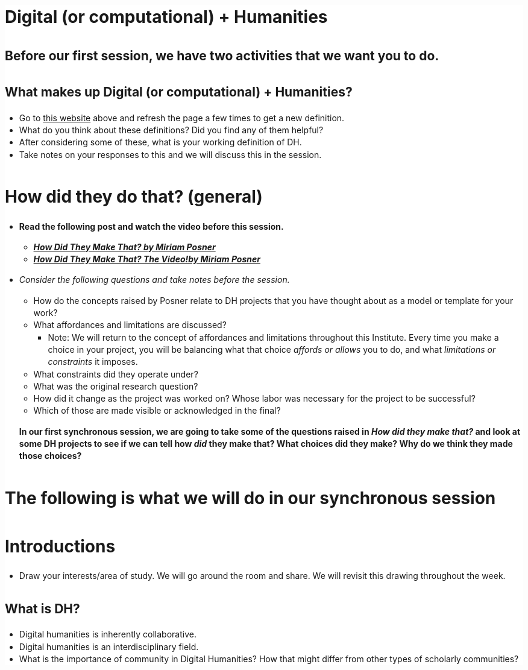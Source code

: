 # Digital (or computational) + Humanities

## Before our first session, we have two activities that we want you to do. 

## What makes up Digital (or computational) + Humanities?
 * Go to [this website](https://whatisdigitalhumanities.com/) above and refresh the page a few times to get a new definition. 
* What do you think about these definitions? Did you find any of them helpful? 
 * After considering some of these, what is your working definition of DH. 
 * Take notes on your responses to this and we will discuss this in the session.

# How did they do that? (general)

* **Read the following post and watch the video before this session.**  
    * ***[How Did They Make That? by Miriam Posner](https://miriamposner.com/blog/how-did-they-make-that/)***
    *  ***[How Did They Make That? The Video!by Miriam Posner](http://miriamposner.com/blog/how-did-they-make-that-the-video/)*** 

* *Consider the following questions and take notes before the session.* 

   * How do the concepts raised by Posner relate to DH projects that you have thought about as a model or template for your work?  
   * What affordances and limitations are discussed?  
      * Note: We will return to the concept of affordances and limitations throughout this Institute. Every time you make a choice in your project, you will be balancing what that choice *affords or allows* you to do, and what *limitations or constraints* it imposes. 
   * What constraints did they operate under? 
   * What was the original research question? 
   * How did it change as the project was worked on? Whose labor was necessary for the project to be successful?  
   * Which of those are made visible or acknowledged in the final?

    **In our first synchronous session, we are going to take some of the questions raised in *How did they make that?* and look at some DH projects to see if we can tell how *did* they make that?  What choices did they make? Why do we think they made those choices?**
 

# The following is what we will do in our synchronous session 

# Introductions 
* Draw your interests/area of study. We will go around the room and share. We will revisit this drawing throughout the week.


##  What is DH? 
* Digital humanities is inherently collaborative.
* Digital humanities is an interdisciplinary field.
* What is the importance of community in Digital Humanities? How that might differ from other types of scholarly communities?

